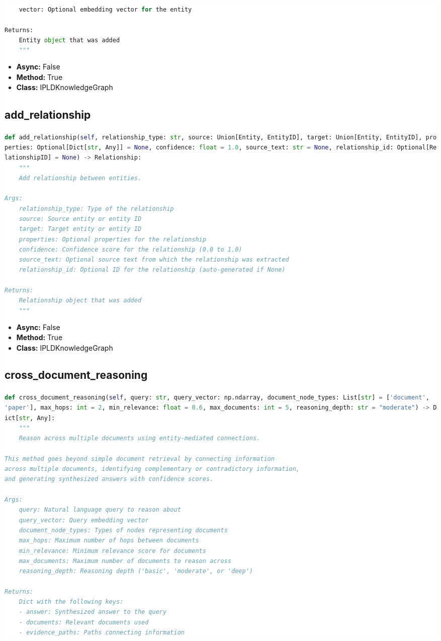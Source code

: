 ```python
    vector: Optional embedding vector for the entity

Returns:
    Entity object that was added
    """
```
* **Async:** False
* **Method:** True
* **Class:** IPLDKnowledgeGraph

## add_relationship

```python
def add_relationship(self, relationship_type: str, source: Union[Entity, EntityID], target: Union[Entity, EntityID], properties: Optional[Dict[str, Any]] = None, confidence: float = 1.0, source_text: str = None, relationship_id: Optional[RelationshipID] = None) -> Relationship:
    """
    Add relationship between entities.

Args:
    relationship_type: Type of the relationship
    source: Source entity or entity ID
    target: Target entity or entity ID
    properties: Optional properties for the relationship
    confidence: Confidence score for the relationship (0.0 to 1.0)
    source_text: Optional source text from which the relationship was extracted
    relationship_id: Optional ID for the relationship (auto-generated if None)

Returns:
    Relationship object that was added
    """
```
* **Async:** False
* **Method:** True
* **Class:** IPLDKnowledgeGraph

## cross_document_reasoning

```python
def cross_document_reasoning(self, query: str, query_vector: np.ndarray, document_node_types: List[str] = ['document', 'paper'], max_hops: int = 2, min_relevance: float = 0.6, max_documents: int = 5, reasoning_depth: str = "moderate") -> Dict[str, Any]:
    """
    Reason across multiple documents using entity-mediated connections.

This method goes beyond simple document retrieval by connecting information
across multiple documents, identifying complementary or contradictory information,
and generating synthesized answers with confidence scores.

Args:
    query: Natural language query to reason about
    query_vector: Query embedding vector
    document_node_types: Types of nodes representing documents
    max_hops: Maximum number of hops between documents
    min_relevance: Minimum relevance score for documents
    max_documents: Maximum number of documents to reason across
    reasoning_depth: Reasoning depth ('basic', 'moderate', or 'deep')

Returns:
    Dict with the following keys:
    - answer: Synthesized answer to the query
    - documents: Relevant documents used
    - evidence_paths: Paths connecting information
```
